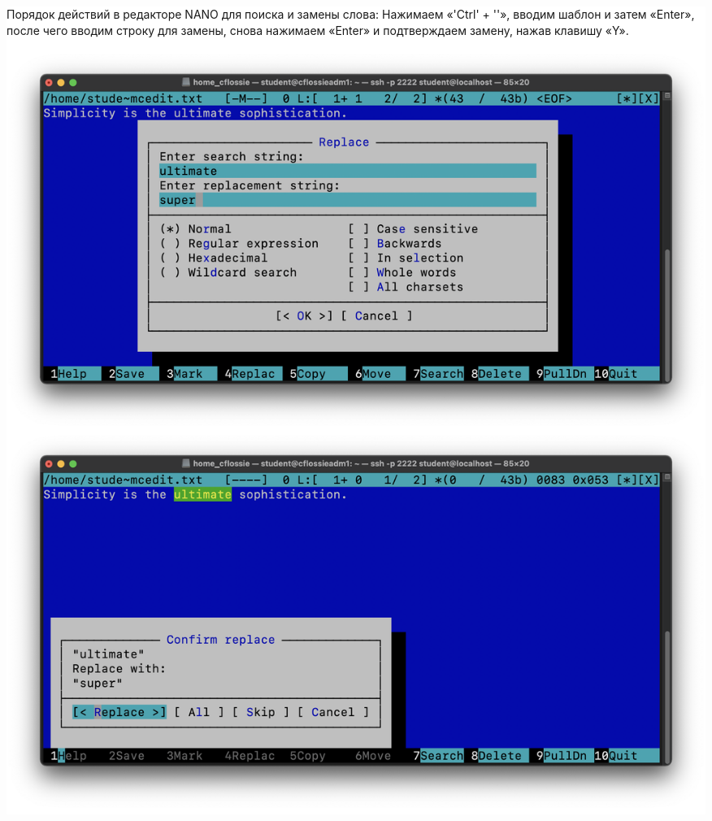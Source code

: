 Порядок действий в редакторе NANO для поиска и замены слова:
Нажимаем «'Ctrl' + '\'», вводим шаблон и затем «Enter», после чего вводим строку для замены, снова нажимаем «Enter» и подтверждаем замену, нажав клавишу «Y».

![Поиск и замена в редакторе MCEDIT](photos/ex07d15.png "Поиск и замена в редакторе MCEDIT")
![Поиск и замена в редакторе MCEDIT](photos/ex07d16.png "Поиск и замена в редакторе MCEDIT")